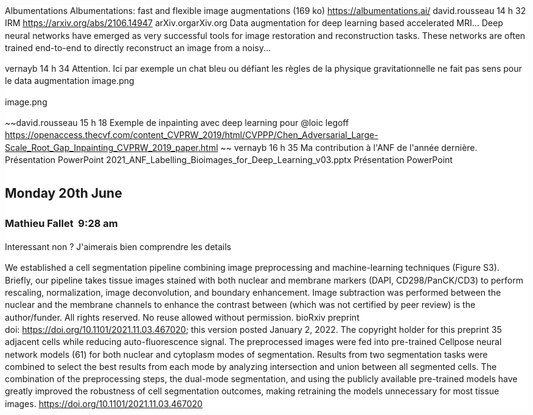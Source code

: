 Albumentations
Albumentations: fast and flexible image augmentations (169 ko)
https://albumentations.ai/
david.rousseau
  14 h 32
IRM https://arxiv.org/abs/2106.14947
arXiv.orgarXiv.org
Data augmentation for deep learning based accelerated MRI...
Deep neural networks have emerged as very successful tools for image restoration and reconstruction tasks. These networks are often trained end-to-end to directly reconstruct an image from a noisy...


vernayb
  14 h 34
Attention. Ici par exemple un chat bleu ou défiant les règles de la physique gravitationnelle ne fait pas sens pour le data augmentation
image.png
 
image.png


~~david.rousseau
  15 h 18
Exemple de inpainting avec deep learning pour 
@loic legoff
 https://openaccess.thecvf.com/content_CVPRW_2019/html/CVPPP/Chen_Adversarial_Large-Scale_Root_Gap_Inpainting_CVPRW_2019_paper.html
~~
vernayb
  16 h 35
Ma contribution à l'ANF de l'année dernière.
Présentation PowerPoint
2021_ANF_Labelling_Bioimages_for_Deep_Learning_v03.pptx
Présentation PowerPoint




## Monday 20th June﻿

### **Mathieu Fallet  9:28 am**

Interessant non ? J'aimerais bien comprendre les details 

We established a cell segmentation pipeline combining image preprocessing and machine-learning techniques (Figure S3). Briefly, our pipeline takes tissue images stained with both nuclear and membrane markers (DAPI, CD298/PanCK/CD3) to perform rescaling, normalization, image deconvolution, and boundary enhancement. Image subtraction was performed between the nuclear and the membrane channels to enhance the contrast between (which was not certified by peer review) is the author/funder. All rights reserved. No reuse allowed without permission. bioRxiv preprint doi: <https://doi.org/10.1101/2021.11.03.467020>; this version posted January 2, 2022. The copyright holder for this preprint 35 adjacent cells while reducing auto-fluorescence signal. The preprocessed images were fed into pre-trained Cellpose neural network models (61) for both nuclear and cytoplasm modes of segmentation. Results from two segmentation tasks were combined to select the best results from each mode by analyzing intersection and union between all segmented cells. The combination of the preprocessing steps, the dual-mode segmentation, and using the publicly available pre-trained models have greatly improved the robustness of cell segmentation outcomes, making retraining the models unnecessary for most tissue images.
<https://doi.org/10.1101/2021.11.03.467020>
